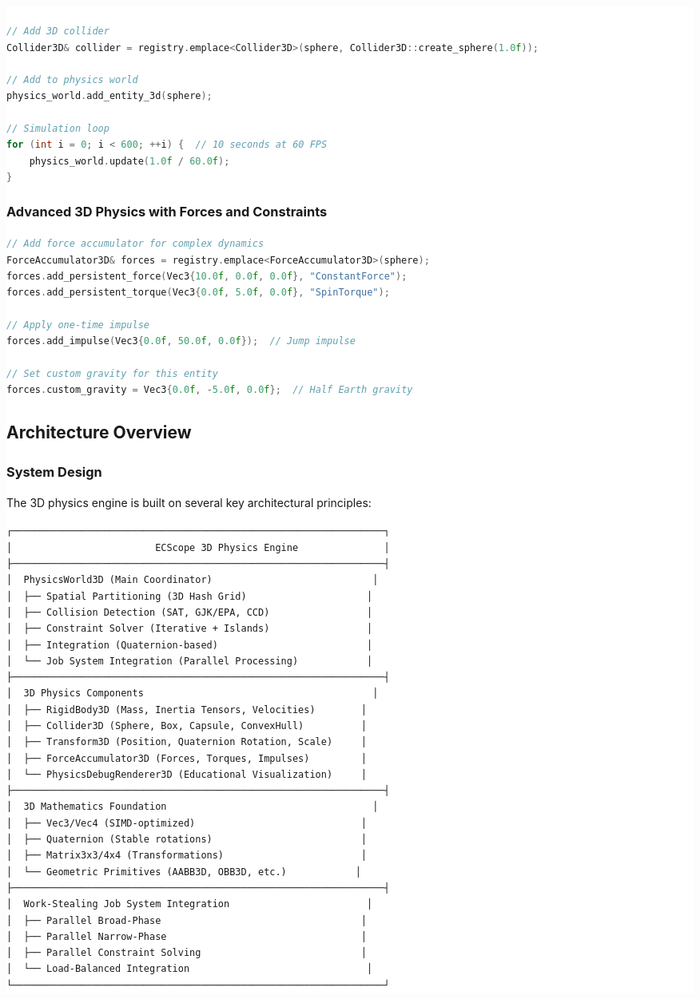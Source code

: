 ```cpp

// Add 3D collider
Collider3D& collider = registry.emplace<Collider3D>(sphere, Collider3D::create_sphere(1.0f));

// Add to physics world
physics_world.add_entity_3d(sphere);

// Simulation loop
for (int i = 0; i < 600; ++i) {  // 10 seconds at 60 FPS
    physics_world.update(1.0f / 60.0f);
}
```

### Advanced 3D Physics with Forces and Constraints

```cpp
// Add force accumulator for complex dynamics
ForceAccumulator3D& forces = registry.emplace<ForceAccumulator3D>(sphere);
forces.add_persistent_force(Vec3{10.0f, 0.0f, 0.0f}, "ConstantForce");
forces.add_persistent_torque(Vec3{0.0f, 5.0f, 0.0f}, "SpinTorque");

// Apply one-time impulse
forces.add_impulse(Vec3{0.0f, 50.0f, 0.0f});  // Jump impulse

// Set custom gravity for this entity
forces.custom_gravity = Vec3{0.0f, -5.0f, 0.0f};  // Half Earth gravity
```

## Architecture Overview

### System Design

The 3D physics engine is built on several key architectural principles:

```
┌─────────────────────────────────────────────────────────────────┐
│                         ECScope 3D Physics Engine               │
├─────────────────────────────────────────────────────────────────┤
│  PhysicsWorld3D (Main Coordinator)                            │
│  ├── Spatial Partitioning (3D Hash Grid)                     │
│  ├── Collision Detection (SAT, GJK/EPA, CCD)                 │
│  ├── Constraint Solver (Iterative + Islands)                 │
│  ├── Integration (Quaternion-based)                          │
│  └── Job System Integration (Parallel Processing)            │
├─────────────────────────────────────────────────────────────────┤
│  3D Physics Components                                        │
│  ├── RigidBody3D (Mass, Inertia Tensors, Velocities)        │
│  ├── Collider3D (Sphere, Box, Capsule, ConvexHull)          │
│  ├── Transform3D (Position, Quaternion Rotation, Scale)     │
│  ├── ForceAccumulator3D (Forces, Torques, Impulses)         │
│  └── PhysicsDebugRenderer3D (Educational Visualization)     │
├─────────────────────────────────────────────────────────────────┤
│  3D Mathematics Foundation                                    │
│  ├── Vec3/Vec4 (SIMD-optimized)                             │
│  ├── Quaternion (Stable rotations)                          │
│  ├── Matrix3x3/4x4 (Transformations)                        │
│  └── Geometric Primitives (AABB3D, OBB3D, etc.)            │
├─────────────────────────────────────────────────────────────────┤
│  Work-Stealing Job System Integration                        │
│  ├── Parallel Broad-Phase                                   │
│  ├── Parallel Narrow-Phase                                  │
│  ├── Parallel Constraint Solving                            │
│  └── Load-Balanced Integration                               │
└─────────────────────────────────────────────────────────────────┘
```